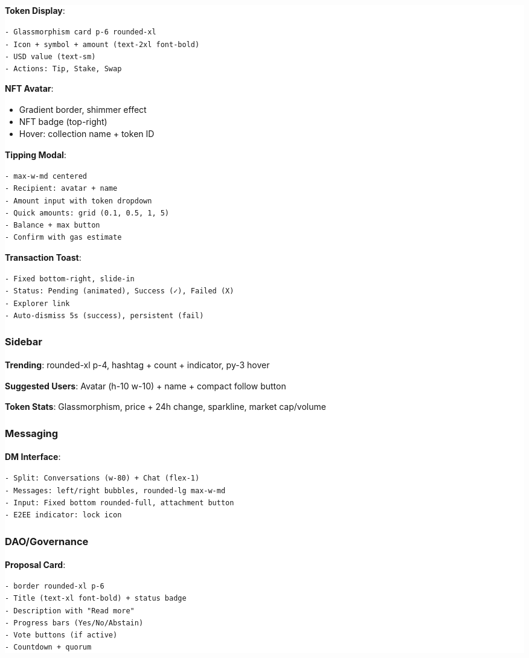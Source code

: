 **Token Display**:
```
- Glassmorphism card p-6 rounded-xl
- Icon + symbol + amount (text-2xl font-bold)
- USD value (text-sm)
- Actions: Tip, Stake, Swap
```

**NFT Avatar**:
- Gradient border, shimmer effect
- NFT badge (top-right)
- Hover: collection name + token ID

**Tipping Modal**:
```
- max-w-md centered
- Recipient: avatar + name
- Amount input with token dropdown
- Quick amounts: grid (0.1, 0.5, 1, 5)
- Balance + max button
- Confirm with gas estimate
```

**Transaction Toast**:
```
- Fixed bottom-right, slide-in
- Status: Pending (animated), Success (✓), Failed (X)
- Explorer link
- Auto-dismiss 5s (success), persistent (fail)
```

### Sidebar

**Trending**: rounded-xl p-4, hashtag + count + indicator, py-3 hover

**Suggested Users**: Avatar (h-10 w-10) + name + compact follow button

**Token Stats**: Glassmorphism, price + 24h change, sparkline, market cap/volume

### Messaging

**DM Interface**:
```
- Split: Conversations (w-80) + Chat (flex-1)
- Messages: left/right bubbles, rounded-lg max-w-md
- Input: Fixed bottom rounded-full, attachment button
- E2EE indicator: lock icon
```

### DAO/Governance

**Proposal Card**:
```
- border rounded-xl p-6
- Title (text-xl font-bold) + status badge
- Description with "Read more"
- Progress bars (Yes/No/Abstain)
- Vote buttons (if active)
- Countdown + quorum
```
